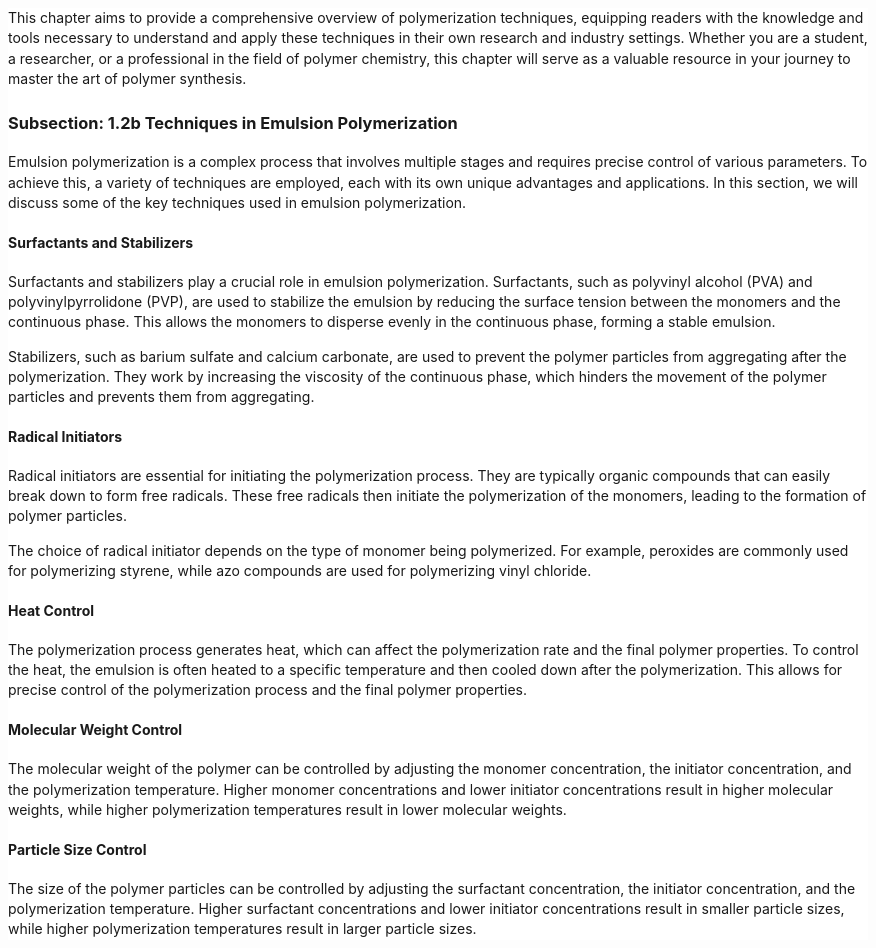 This chapter aims to provide a comprehensive overview of polymerization techniques, equipping readers with the knowledge and tools necessary to understand and apply these techniques in their own research and industry settings. Whether you are a student, a researcher, or a professional in the field of polymer chemistry, this chapter will serve as a valuable resource in your journey to master the art of polymer synthesis.




### Subsection: 1.2b Techniques in Emulsion Polymerization

Emulsion polymerization is a complex process that involves multiple stages and requires precise control of various parameters. To achieve this, a variety of techniques are employed, each with its own unique advantages and applications. In this section, we will discuss some of the key techniques used in emulsion polymerization.

#### Surfactants and Stabilizers

Surfactants and stabilizers play a crucial role in emulsion polymerization. Surfactants, such as polyvinyl alcohol (PVA) and polyvinylpyrrolidone (PVP), are used to stabilize the emulsion by reducing the surface tension between the monomers and the continuous phase. This allows the monomers to disperse evenly in the continuous phase, forming a stable emulsion.

Stabilizers, such as barium sulfate and calcium carbonate, are used to prevent the polymer particles from aggregating after the polymerization. They work by increasing the viscosity of the continuous phase, which hinders the movement of the polymer particles and prevents them from aggregating.

#### Radical Initiators

Radical initiators are essential for initiating the polymerization process. They are typically organic compounds that can easily break down to form free radicals. These free radicals then initiate the polymerization of the monomers, leading to the formation of polymer particles.

The choice of radical initiator depends on the type of monomer being polymerized. For example, peroxides are commonly used for polymerizing styrene, while azo compounds are used for polymerizing vinyl chloride.

#### Heat Control

The polymerization process generates heat, which can affect the polymerization rate and the final polymer properties. To control the heat, the emulsion is often heated to a specific temperature and then cooled down after the polymerization. This allows for precise control of the polymerization process and the final polymer properties.

#### Molecular Weight Control

The molecular weight of the polymer can be controlled by adjusting the monomer concentration, the initiator concentration, and the polymerization temperature. Higher monomer concentrations and lower initiator concentrations result in higher molecular weights, while higher polymerization temperatures result in lower molecular weights.

#### Particle Size Control

The size of the polymer particles can be controlled by adjusting the surfactant concentration, the initiator concentration, and the polymerization temperature. Higher surfactant concentrations and lower initiator concentrations result in smaller particle sizes, while higher polymerization temperatures result in larger particle sizes.
